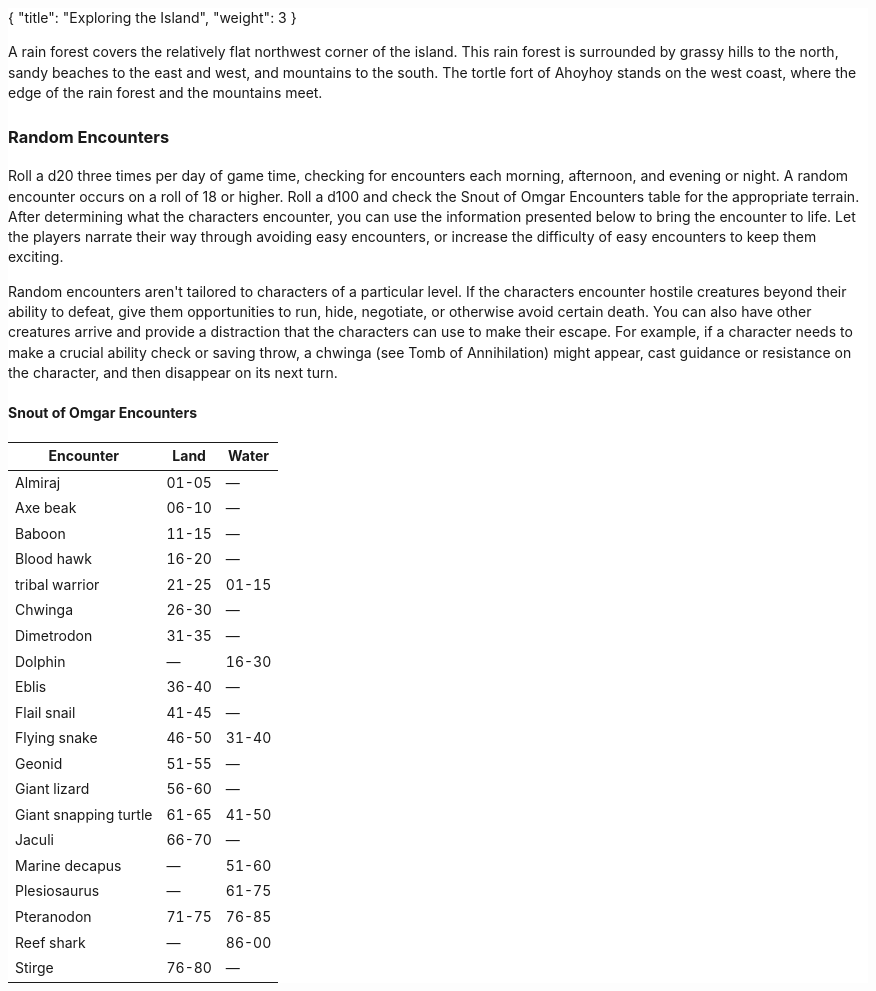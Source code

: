 {
  "title": "Exploring the Island",
  "weight": 3
}

A rain forest covers the relatively flat northwest corner of the island. This rain forest is surrounded by grassy hills to the north, sandy beaches to the east and west, and mountains to the south. The tortle fort of Ahoyhoy stands on the west coast, where the edge of the rain forest and the mountains meet.

### Random Encounters

Roll a d20 three times per day of game time, checking for encounters each morning, afternoon, and evening or night. A random encounter occurs on a roll of 18 or higher. Roll a d100 and check the Snout of Omgar Encounters table for the appropriate terrain. After determining what the characters encounter, you can use the information presented below to bring the encounter to life. Let the players narrate their way through avoiding easy encounters, or increase the difficulty of easy encounters to keep them exciting.

Random encounters aren't tailored to characters of a particular level. If the characters encounter hostile creatures beyond their ability to defeat, give them opportunities to run, hide, negotiate, or otherwise avoid certain death. You can also have other creatures arrive and provide a distraction that the characters can use to make their escape. For example, if a character needs to make a crucial ability check or saving throw, a chwinga (see Tomb of Annihilation) might appear, cast guidance or resistance on the character, and then disappear on its next turn.

#### Snout of Omgar Encounters

| Encounter | Land | <span class="text-center block">Water</span> |
| - | - | - |
| Almiraj | 01-05 | <span class="text-center block">—</span> |
| Axe beak | 06-10 | <span class="text-center block">—</span> |
| Baboon | 11-15 | <span class="text-center block">—</span> |
| Blood hawk | 16-20 | <span class="text-center block">—</span> |
| tribal warrior | 21-25 | <span class="text-center block">01-15</span> |
| Chwinga | 26-30 | <span class="text-center block">—</span> |
| Dimetrodon | 31-35 | <span class="text-center block">—</span> |
| Dolphin | — | <span class="text-center block">16-30</span> |
| Eblis | 36-40 | <span class="text-center block">—</span> |
| Flail snail | 41-45 | <span class="text-center block">—</span> |
| Flying snake | 46-50 | <span class="text-center block">31-40</span> |
| Geonid | 51-55 | <span class="text-center block">—</span> |
| Giant lizard | 56-60 | <span class="text-center block">—</span> |
| Giant snapping turtle | 61-65 | <span class="text-center block">41-50</span> |
| Jaculi | 66-70 | <span class="text-center block">—</span> |
| Marine decapus | — | <span class="text-center block">51-60</span> |
| Plesiosaurus | — | <span class="text-center block">61-75</span> |
| Pteranodon | 71-75 | <span class="text-center block">76-85</span> |
| Reef shark | — | <span class="text-center block">86-00</span> |
| Stirge | 76-80 | <span class="text-center block">—</span> |
